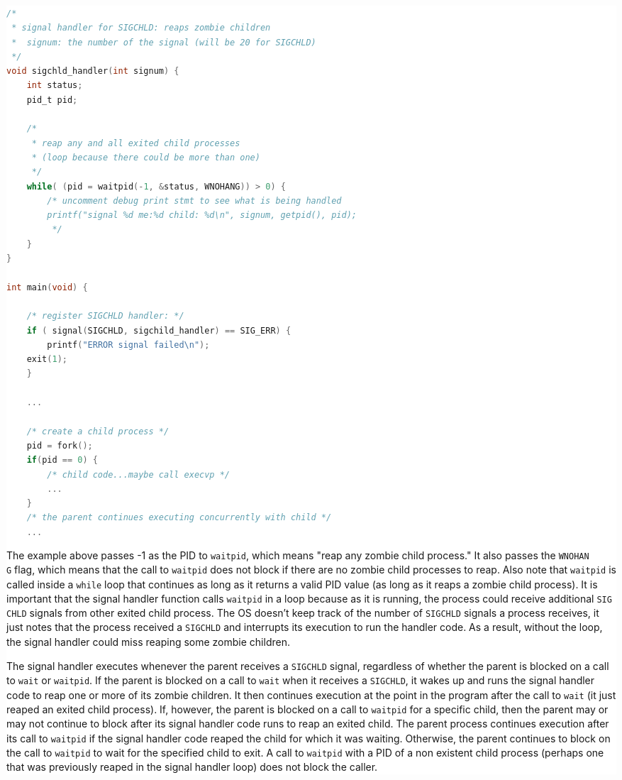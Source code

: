 ```c
/*
 * signal handler for SIGCHLD: reaps zombie children
 *  signum: the number of the signal (will be 20 for SIGCHLD)
 */
void sigchld_handler(int signum) {
    int status;
    pid_t pid;

    /*
     * reap any and all exited child processes
     * (loop because there could be more than one)
     */
    while( (pid = waitpid(-1, &status, WNOHANG)) > 0) {
        /* uncomment debug print stmt to see what is being handled
        printf("signal %d me:%d child: %d\n", signum, getpid(), pid);
         */
    }
}

int main(void) {

    /* register SIGCHLD handler: */
    if ( signal(SIGCHLD, sigchild_handler) == SIG_ERR) {
        printf("ERROR signal failed\n");
	exit(1);
    }

    ...

    /* create a child process */
    pid = fork();
    if(pid == 0) {
        /* child code...maybe call execvp */
        ...
    }
    /* the parent continues executing concurrently with child */
    ...
```

The example above passes -1 as the PID to `waitpid`, which means "reap any zombie child process." It also passes the `WNOHANG` flag, which means that the call to `waitpid` does not block if there are no zombie child processes to reap. Also note that `waitpid` is called inside a `while` loop that continues as long as it returns a valid PID value (as long as it reaps a zombie child process). It is important that the signal handler function calls `waitpid` in a loop because as it is running, the process could receive additional `SIGCHLD` signals from other exited child process. The OS doesn’t keep track of the number of `SIGCHLD` signals a process receives, it just notes that the process received a `SIGCHLD` and interrupts its execution to run the handler code. As a result, without the loop, the signal handler could miss reaping some zombie children.

The signal handler executes whenever the parent receives a `SIGCHLD` signal, regardless of whether the parent is blocked on a call to `wait` or `waitpid`. If the parent is blocked on a call to `wait` when it receives a `SIGCHLD`, it wakes up and runs the signal handler code to reap one or more of its zombie children. It then continues execution at the point in the program after the call to `wait` (it just reaped an exited child process). If, however, the parent is blocked on a call to `waitpid` for a specific child, then the parent may or may not continue to block after its signal handler code runs to reap an exited child. The parent process continues execution after its call to `waitpid` if the signal handler code reaped the child for which it was waiting. Otherwise, the parent continues to block on the call to `waitpid` to wait for the specified child to exit. A call to `waitpid` with a PID of a non existent child process (perhaps one that was previously reaped in the signal handler loop) does not block the caller.